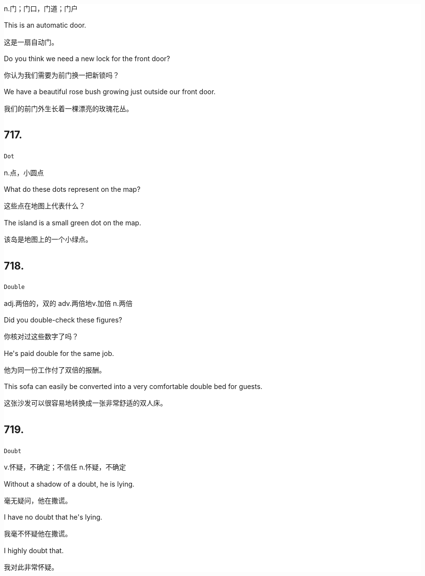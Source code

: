n.门；门口，门道；门户

This is an automatic door.

这是一扇自动门。

Do you think we need a new lock for the front door?

你认为我们需要为前门换一把新锁吗？

We have a beautiful rose bush growing just outside our front door.

我们的前门外生长着一棵漂亮的玫瑰花丛。

## 717.
`Dot`

n.点，小圆点

What do these dots represent on the map?

这些点在地图上代表什么？

The island is a small green dot on the map.

该岛是地图上的一个小绿点。

## 718.
`Double`

adj.两倍的，双的 adv.两倍地v.加倍 n.两倍

Did you double-check these figures?

你核对过这些数字了吗？

He's paid double for the same job.

他为同一份工作付了双倍的报酬。

This sofa can easily be converted into a very comfortable double bed for guests.

这张沙发可以很容易地转换成一张非常舒适的双人床。

## 719.
`Doubt`

v.怀疑，不确定；不信任 n.怀疑，不确定

Without a shadow of a doubt, he is lying.

毫无疑问，他在撒谎。

I have no doubt that he's lying.

我毫不怀疑他在撒谎。

I highly doubt that.

我对此非常怀疑。
